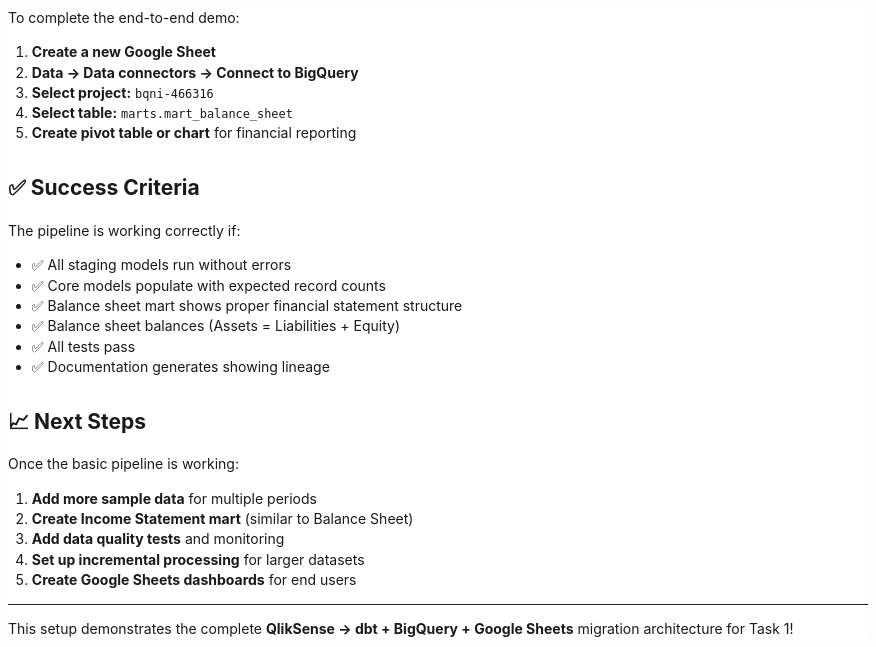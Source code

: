 To complete the end-to-end demo:

1. **Create a new Google Sheet**
2. **Data → Data connectors → Connect to BigQuery**
3. **Select project:** `bqni-466316`
4. **Select table:** `marts.mart_balance_sheet`
5. **Create pivot table or chart** for financial reporting

## ✅ Success Criteria

The pipeline is working correctly if:

- ✅ All staging models run without errors
- ✅ Core models populate with expected record counts
- ✅ Balance sheet mart shows proper financial statement structure
- ✅ Balance sheet balances (Assets = Liabilities + Equity)
- ✅ All tests pass
- ✅ Documentation generates showing lineage

## 📈 Next Steps

Once the basic pipeline is working:

1. **Add more sample data** for multiple periods
2. **Create Income Statement mart** (similar to Balance Sheet)
3. **Add data quality tests** and monitoring
4. **Set up incremental processing** for larger datasets
5. **Create Google Sheets dashboards** for end users

---

This setup demonstrates the complete **QlikSense → dbt + BigQuery + Google Sheets** migration architecture for Task 1! 